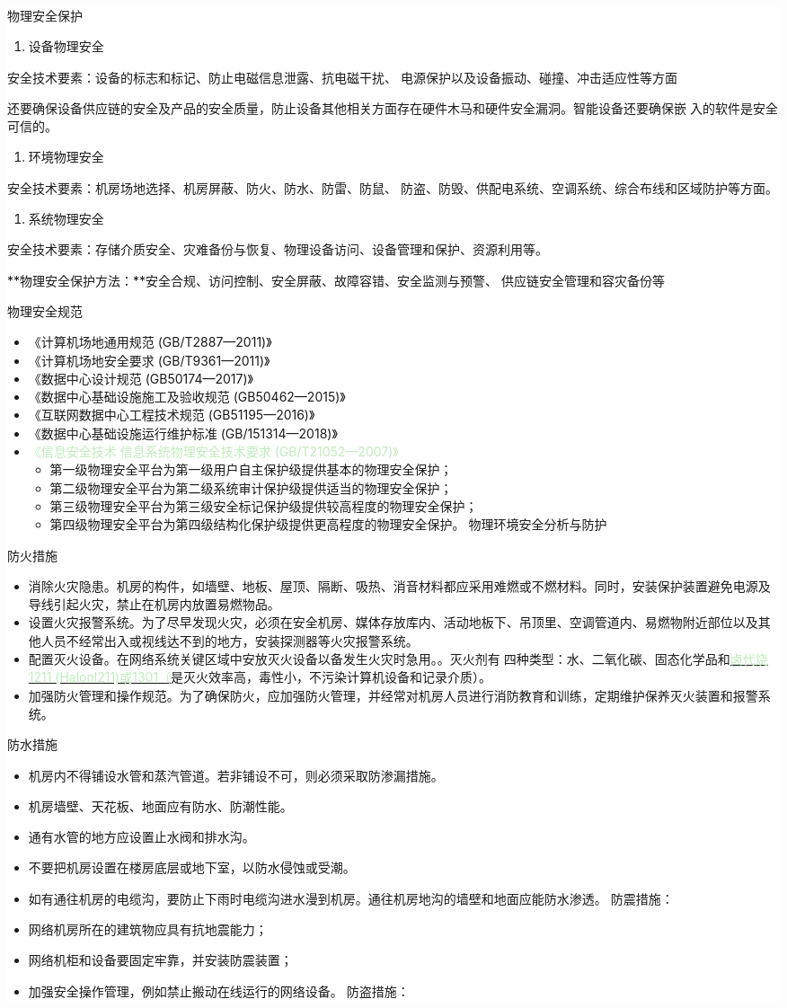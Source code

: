 

物理安全保护

1. 设备物理安全

安全技术要素：设备的标志和标记、防止电磁信息泄露、抗电磁干扰、 电源保护以及设备振动、碰撞、冲击适应性等方面

还要确保设备供应链的安全及产品的安全质量，防止设备其他相关方面存在硬件木马和硬件安全漏洞。智能设备还要确保嵌 入的软件是安全可信的。

1. 环境物理安全

安全技术要素：机房场地选择、机房屏蔽、防火、防水、防雷、防鼠、 防盗、防毁、供配电系统、空调系统、综合布线和区域防护等方面。

1.  系统物理安全

安全技术要素：存储介质安全、灾难备份与恢复、物理设备访问、设备管理和保护、资源利用等。

**物理安全保护方法：**安全合规、访问控制、安全屏蔽、故障容错、安全监测与预警、 供应链安全管理和容灾备份等



物理安全规范

* 《计算机场地通用规范 (GB/T2887—2011)》
*  《计算机场地安全要求 (GB/T9361—2011)》
* 《数据中心设计规范 (GB50174—2017)》
*  《数据中心基础设施施工及验收规范 (GB50462—2015)》
* 《互联网数据中心工程技术规范 (GB51195—2016)》  
* 《数据中心基础设施运行维护标准 (GB/151314—2018)》
* <span style="color: #C0ECBC">《信息安全技术 信息系统物理安全技术要求 (GB/T21052—2007)》</span>
  * 第一级物理安全平台为第一级用户自主保护级提供基本的物理安全保护；
  * 第二级物理安全平台为第二级系统审计保护级提供适当的物理安全保护；
  * 第三级物理安全平台为第三级安全标记保护级提供较高程度的物理安全保护；
  * 第四级物理安全平台为第四级结构化保护级提供更高程度的物理安全保护。
物理环境安全分析与防护

防火措施

* 消除火灾隐患。机房的构件，如墙壁、地板、屋顶、隔断、吸热、消音材料都应采用难燃或不燃材料。同时，安装保护装置避免电源及导线引起火灾，禁止在机房内放置易燃物品。
* 设置火灾报警系统。为了尽早发现火灾，必须在安全机房、媒体存放库内、活动地板下、吊顶里、空调管道内、易燃物附近部位以及其他人员不经常出入或视线达不到的地方，安装探测器等火灾报警系统。
* 配置灭火设备。在网络系统关键区域中安放灭火设备以备发生火灾时急用。。灭火剂有 四种类型：水、二氧化碳、固态化学品和<u><span style="color: #C0ECBC">卤代烧1211 (Halonl211)或1301（</span></u>是灭火效率高，毒性小，不污染计算机设备和记录介质）。
* 加强防火管理和操作规范。为了确保防火，应加强防火管理，并经常对机房人员进行消防教育和训练，定期维护保养灭火装置和报警系统。


防水措施

* 机房内不得铺设水管和蒸汽管道。若非铺设不可，则必须采取防渗漏措施。 
* 机房墙壁、天花板、地面应有防水、防潮性能。
* 通有水管的地方应设置止水阀和排水沟。
* 不要把机房设置在楼房底层或地下室，以防水侵蚀或受潮。
* 如有通往机房的电缆沟，要防止下雨时电缆沟进水漫到机房。通往机房地沟的墙壁和地面应能防水渗透。
防震措施：

* 网络机房所在的建筑物应具有抗地震能力；
* 网络机柜和设备要固定牢靠，并安装防震装置；
* 加强安全操作管理，例如禁止搬动在线运行的网络设备。
防盗措施：
